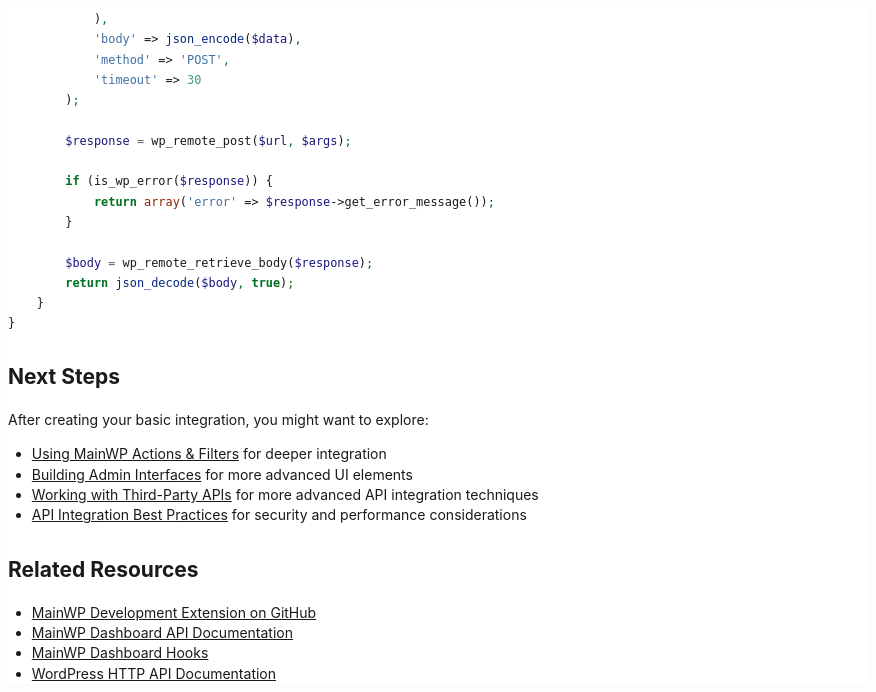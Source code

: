 ```php
            ),
            'body' => json_encode($data),
            'method' => 'POST',
            'timeout' => 30
        );
        
        $response = wp_remote_post($url, $args);
        
        if (is_wp_error($response)) {
            return array('error' => $response->get_error_message());
        }
        
        $body = wp_remote_retrieve_body($response);
        return json_decode($body, true);
    }
}
```

## Next Steps

After creating your basic integration, you might want to explore:

- [Using MainWP Actions & Filters](actions-filters.md) for deeper integration
- [Building Admin Interfaces](admin-interfaces.md) for more advanced UI elements
- [Working with Third-Party APIs](third-party-apis.md) for more advanced API integration techniques
- [API Integration Best Practices](../best-practices/api-integration.md) for security and performance considerations

## Related Resources

- [MainWP Development Extension on GitHub](https://github.com/mainwp/mainwp-development-extension)
- [MainWP Dashboard API Documentation](../../source-code/dashboard/)
- [MainWP Dashboard Hooks](../../mainwp-hooks/dashboard/)
- [WordPress HTTP API Documentation](https://developer.wordpress.org/plugins/http-api/)
